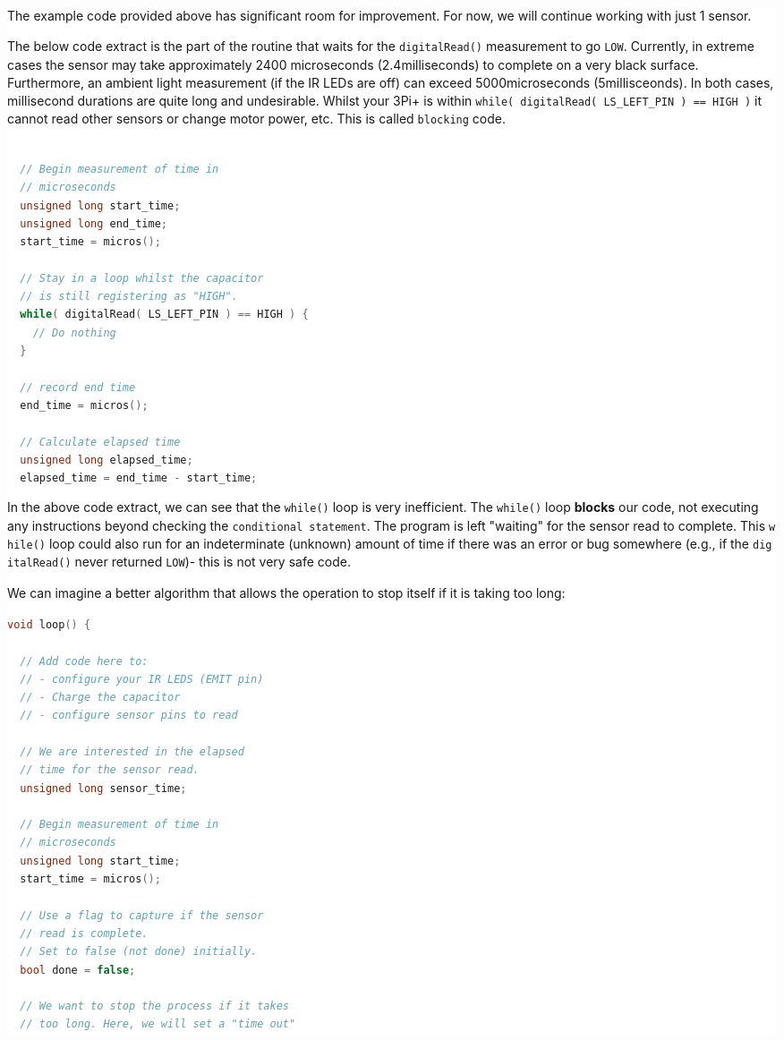 The example code provided above has significant room for improvement.  For now, we will continue working with just 1 sensor.  

The below code extract is the part of the routine that waits for the `digitalRead()` measurement to go `LOW`.  Currently, in extreme cases the sensor may take approximately 2400 microseconds (2.4milliseconds) to complete on a very black surface.  Furthermore, an ambient light measurement (if the IR LEDs are off) can exceed 5000microseconds (5millisceonds).  In both cases, millisecond durations are quite long and undesirable.   Whilst your 3Pi+ is within `while( digitalRead( LS_LEFT_PIN ) == HIGH )` it cannot read other sensors or change motor power, etc.  This is called `blocking` code.  

```c

  // Begin measurement of time in 
  // microseconds
  unsigned long start_time;
  unsigned long end_time;
  start_time = micros();
 
  // Stay in a loop whilst the capacitor
  // is still registering as "HIGH".
  while( digitalRead( LS_LEFT_PIN ) == HIGH ) {
    // Do nothing
  }
 
  // record end time
  end_time = micros();
 
  // Calculate elapsed time
  unsigned long elapsed_time;
  elapsed_time = end_time - start_time;

```

In the above code extract, we can see that the `while()` loop is very inefficient.   The `while()` loop **blocks** our code, not executing any instructions beyond checking the `conditional statement`.  The program is left "waiting" for the sensor read to complete.  This `while()` loop could also run for an indeterminate (unknown) amount of time if there was an error or bug somewhere (e.g., if the `digitalRead()` never returned `LOW`)- this is not very safe code.

We can imagine a better algorithm that allows the operation to stop itself if it is taking too long:

```c
void loop() {

  // Add code here to:
  // - configure your IR LEDS (EMIT pin)
  // - Charge the capacitor
  // - configure sensor pins to read

  // We are interested in the elapsed
  // time for the sensor read.
  unsigned long sensor_time;

  // Begin measurement of time in 
  // microseconds
  unsigned long start_time;
  start_time = micros();
 
  // Use a flag to capture if the sensor
  // read is complete.
  // Set to false (not done) initially.
  bool done = false;

  // We want to stop the process if it takes
  // too long. Here, we will set a "time out"
```